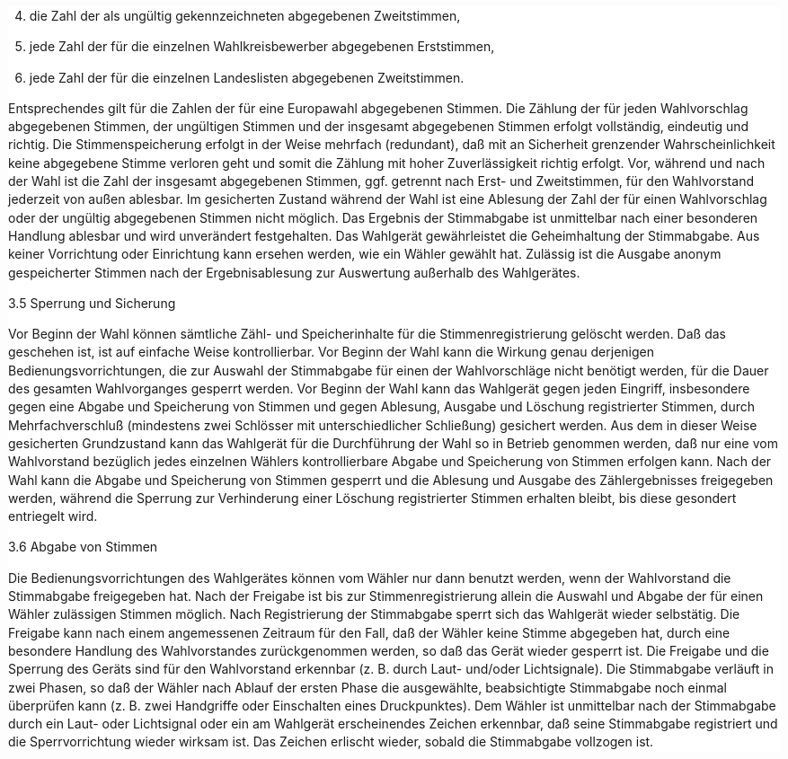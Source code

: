 4.  die Zahl der als ungültig gekennzeichneten abgegebenen Zweitstimmen,


5.  jede Zahl der für die einzelnen Wahlkreisbewerber abgegebenen Erststimmen,


6.  jede Zahl der für die einzelnen Landeslisten abgegebenen Zweitstimmen.



Entsprechendes gilt für die Zahlen der für eine Europawahl abgegebenen Stimmen.
Die Zählung der für jeden Wahlvorschlag abgegebenen Stimmen, der ungültigen Stimmen und der insgesamt abgegebenen Stimmen erfolgt vollständig, eindeutig und richtig. Die Stimmenspeicherung erfolgt in der Weise mehrfach (redundant), daß mit an Sicherheit grenzender Wahrscheinlichkeit keine abgegebene Stimme verloren geht und somit die Zählung mit hoher Zuverlässigkeit richtig erfolgt.
Vor, während und nach der Wahl ist die Zahl der insgesamt abgegebenen Stimmen, ggf. getrennt nach Erst- und Zweitstimmen, für den Wahlvorstand jederzeit von außen ablesbar.
Im gesicherten Zustand während der Wahl ist eine Ablesung der Zahl der für einen Wahlvorschlag oder der ungültig abgegebenen Stimmen nicht möglich. Das Ergebnis der Stimmabgabe ist unmittelbar nach einer besonderen Handlung ablesbar und wird unverändert festgehalten.
Das Wahlgerät gewährleistet die Geheimhaltung der Stimmabgabe. Aus keiner Vorrichtung oder Einrichtung kann ersehen werden, wie ein Wähler gewählt hat. Zulässig ist die Ausgabe anonym gespeicherter Stimmen nach der Ergebnisablesung zur Auswertung außerhalb des Wahlgerätes.

3.5 Sperrung und Sicherung



Vor Beginn der Wahl können sämtliche Zähl- und Speicherinhalte für die Stimmenregistrierung gelöscht werden. Daß das geschehen ist, ist auf einfache Weise kontrollierbar.
Vor Beginn der Wahl kann die Wirkung genau derjenigen Bedienungsvorrichtungen, die zur Auswahl der Stimmabgabe für einen der Wahlvorschläge nicht benötigt werden, für die Dauer des gesamten Wahlvorganges gesperrt werden.
Vor Beginn der Wahl kann das Wahlgerät gegen jeden Eingriff, insbesondere gegen eine Abgabe und Speicherung von Stimmen und gegen Ablesung, Ausgabe und Löschung registrierter Stimmen, durch Mehrfachverschluß (mindestens zwei Schlösser mit unterschiedlicher Schließung) gesichert werden.
Aus dem in dieser Weise gesicherten Grundzustand kann das Wahlgerät für die Durchführung der Wahl so in Betrieb genommen werden, daß nur eine vom Wahlvorstand bezüglich jedes einzelnen Wählers kontrollierbare Abgabe und Speicherung von Stimmen erfolgen kann.
Nach der Wahl kann die Abgabe und Speicherung von Stimmen gesperrt und die Ablesung und Ausgabe des Zählergebnisses freigegeben werden, während die Sperrung zur Verhinderung einer Löschung registrierter Stimmen erhalten bleibt, bis diese gesondert entriegelt wird.

3.6 Abgabe von Stimmen



Die Bedienungsvorrichtungen des Wahlgerätes können vom Wähler nur dann benutzt werden, wenn der Wahlvorstand die Stimmabgabe freigegeben hat. Nach der Freigabe ist bis zur Stimmenregistrierung allein die Auswahl und Abgabe der für einen Wähler zulässigen Stimmen möglich. Nach Registrierung der Stimmabgabe sperrt sich das Wahlgerät wieder selbstätig. Die Freigabe kann nach einem angemessenen Zeitraum für den Fall, daß der Wähler keine Stimme abgegeben hat, durch eine besondere Handlung des Wahlvorstandes zurückgenommen werden, so daß das Gerät wieder gesperrt ist. Die Freigabe und die Sperrung des Geräts sind für den Wahlvorstand erkennbar (z. B. durch Laut- und/oder Lichtsignale).
Die Stimmabgabe verläuft in zwei Phasen, so daß der Wähler nach Ablauf der ersten Phase die ausgewählte, beabsichtigte Stimmabgabe noch einmal überprüfen kann (z. B. zwei Handgriffe oder Einschalten eines Druckpunktes).
Dem Wähler ist unmittelbar nach der Stimmabgabe durch ein Laut- oder Lichtsignal oder ein am Wahlgerät erscheinendes Zeichen erkennbar, daß seine Stimmabgabe registriert und die Sperrvorrichtung wieder wirksam ist. Das Zeichen erlischt wieder, sobald die Stimmabgabe vollzogen ist.
